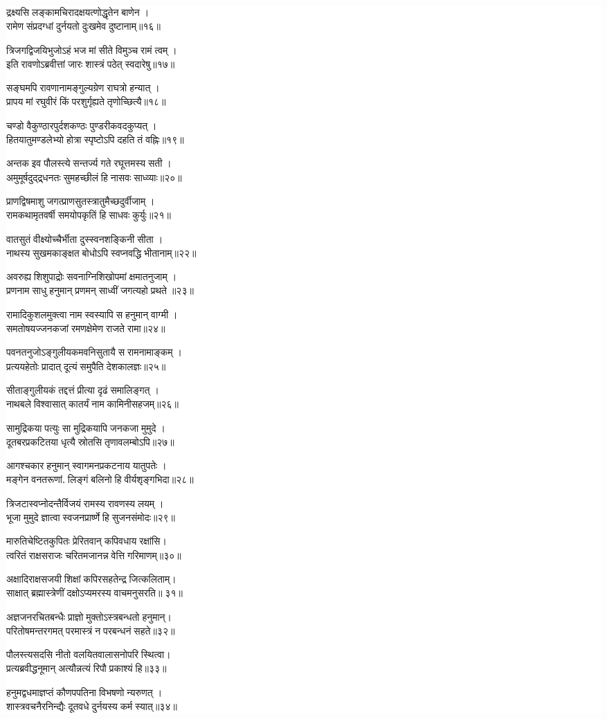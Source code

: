 द्रक्ष्यसि लङ्कामचिरादक्षयत्णोद्धृतेन बाणेन ।  
रामेण संप्रदग्धां दुर्नयतो दुःखमेव दुष्टानाम्॥१६॥

त्रिजगद्विजयिभुजोऽहं भज मां सीते विमुञ्च रामं त्वम् ।  
इति रावणोऽब्रवीत्तां जारः शास्त्रं पठेत् स्वदारेषु॥१७॥

सङ्घमपि रावणानामङ्गुल्यग्रेण राघत्रो हन्यात् ।  
प्रापय मां रघुवीरं किं परशुर्गृह्यते तृणोच्छित्यै॥१८॥

चण्डो वैकुण्ठारपुर्दशकण्ठः पुण्डरीकवदकुप्यत् ।  
हितयातुमण्डलेभ्यो होत्रा स्पृष्टोऽपि दहति तं वह्निः॥१९॥



अन्तक इव पौलस्त्ये सन्तर्ज्य गते रघूत्तमस्य सती ।  
अमुमूर्षदुद्द्र्धनतः सुमहच्छीलं हि नासवः साध्व्याः॥२०॥

प्राणद्विषमाशु जगत्प्राणसुतस्त्रातुमैच्छदुर्वीजाम् ।  
रामकथामृतवर्षी समयोपकृतिं हि साधवः कुर्युः॥२१॥

वातसुतं वीक्ष्योच्चैर्भीता दुस्स्वनशङ्किनी सीता ।  
नाथस्य सुखमकाङ्क्षत बोधोऽपि स्वप्नवद्धि भीतानाम्॥२२॥

अवरुह्य शिशुपाद्रोः सवनाग्निशिखोपमां क्षमातनुजाम् ।  
प्रणनाम साधु हनुमान् प्रणमन् साध्वीं जगत्यहो प्रथते ॥२३॥

रामादिकुशलमुक्त्वा नाम स्वस्यापि स हनुमान् वाग्मी ।  
समतोषयज्जनकजां रमणक्षेमेण राजते रामा॥२४॥

पवनतनुजोऽङ्गुलीयकमवनिसुतायै स रामनामाङ्कम् ।  
प्रत्ययहेतोः प्रादात् दूत्यं समुपैति देशकालज्ञः॥२५॥

सीताङ्गुलीयकं तद्दत्तं प्रीत्या दृढं समालिङ्गत् ।  
नाथबले विश्वासात् कातर्यं नाम कामिनीसहजम्॥२६॥

सामुद्रिकया पत्युः सा मुद्रिकयापि जनकजा मुमुदे ।  
दूतबरप्रकटितया धृत्यै स्रोतसि तृणावलम्बोऽपि॥२७॥

आगश्चकार हनुमान् स्वागमनप्रकटनाय यातुपतेः ।  
मङ्गेन वनतरूणां. लिङ्गं बलिनो हि वीर्यशृङ्गभिदा॥२८॥

त्रिजटास्वप्नोदन्तैर्विजयं रामस्य रावणस्य लयम् ।  
भूजा मुमुदे ज्ञात्वा स्वजनप्रार्ष्णे हि सुजनसंमोदः॥२९॥



मारुतिचेष्टितकुपितः प्रेरितवान् कपिवधाय रक्षांसि।  
त्वरितं राक्षसराजः चरितमजानन्न वेत्ति गरिमाणम्॥३०॥

अक्षादिराक्षसजयी शिक्षां कपिरसहतेन्द्र जित्कलिताम्।  
साक्षात् ब्रह्मास्त्रेणीं दक्षोऽप्यमरस्य वाचमनुसरति॥ ३१॥

अज्ञजनरचितबन्धैः प्राज्ञो मुक्तोऽस्त्रबन्धतो हनुमान्।  
परितोषमन्तरगमत् परमास्त्रं न परबन्धनं सहते॥३२॥

पौलस्त्यसदसि नीतो वलयितवालासनोपरि स्थित्वा।  
प्रत्यब्रवीद्धनूमान् अत्यौन्नत्यं रिपौ प्रकाश्यं हि॥३३॥

हनुमद्वधमाज्ञप्तं कौणपपतिना विभषणो न्यरुणत् ।  
शास्त्रवचनैरनिन्द्यैः दूतवधे दुर्नयस्य कर्म स्यात्॥३४॥
